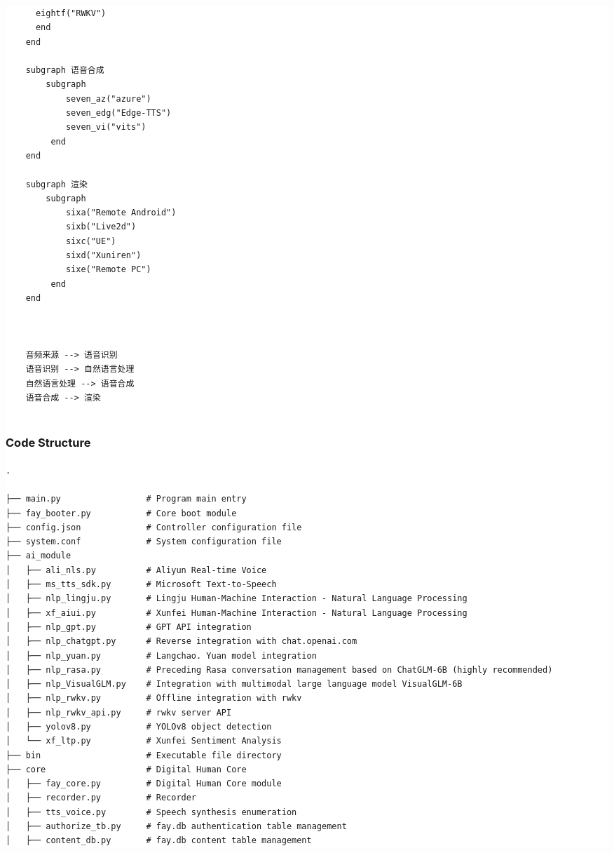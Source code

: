 ```mermaid
      eightf("RWKV")
      end
    end

    subgraph 语音合成
    	subgraph  
            seven_az("azure")
            seven_edg("Edge-TTS")
            seven_vi("vits")
         end
    end

    subgraph 渲染
    	subgraph  
            sixa("Remote Android")
            sixb("Live2d")
            sixc("UE")
            sixd("Xuniren")
            sixe("Remote PC")
         end
    end

   
    
	音频来源 --> 语音识别
    语音识别 --> 自然语言处理
    自然语言处理 --> 语音合成
    语音合成 --> 渲染


```


### **Code Structure**

```
.

├── main.py					# Program main entry
├── fay_booter.py			# Core boot module
├── config.json				# Controller configuration file
├── system.conf				# System configuration file
├── ai_module
│   ├── ali_nls.py			# Aliyun Real-time Voice
│   ├── ms_tts_sdk.py       # Microsoft Text-to-Speech
│   ├── nlp_lingju.py       # Lingju Human-Machine Interaction - Natural Language Processing
│   ├── xf_aiui.py          # Xunfei Human-Machine Interaction - Natural Language Processing
│   ├── nlp_gpt.py          # GPT API integration
│   ├── nlp_chatgpt.py      # Reverse integration with chat.openai.com
│   ├── nlp_yuan.py         # Langchao. Yuan model integration
│   ├── nlp_rasa.py         # Preceding Rasa conversation management based on ChatGLM-6B (highly recommended)
│   ├── nlp_VisualGLM.py    # Integration with multimodal large language model VisualGLM-6B
│   ├── nlp_rwkv.py         # Offline integration with rwkv
│   ├── nlp_rwkv_api.py     # rwkv server API
│   ├── yolov8.py           # YOLOv8 object detection
│   └── xf_ltp.py           # Xunfei Sentiment Analysis
├── bin                     # Executable file directory
├── core                    # Digital Human Core
│   ├── fay_core.py         # Digital Human Core module
│   ├── recorder.py         # Recorder
│   ├── tts_voice.py        # Speech synthesis enumeration
│   ├── authorize_tb.py     # fay.db authentication table management
│   ├── content_db.py       # fay.db content table management
```